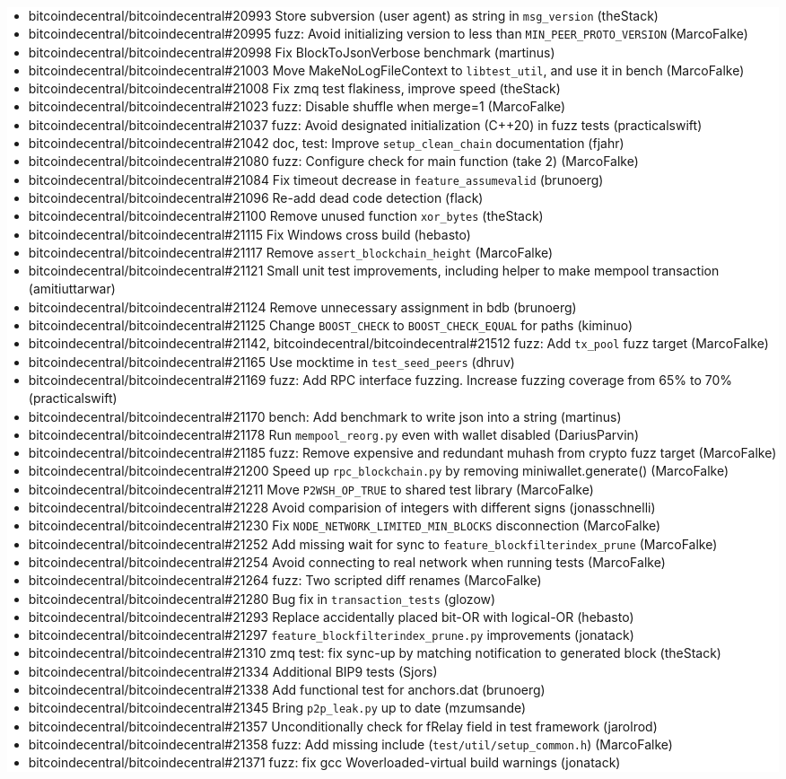 - bitcoindecentral/bitcoindecentral#20993 Store subversion (user agent) as string in `msg_version` (theStack)
- bitcoindecentral/bitcoindecentral#20995 fuzz: Avoid initializing version to less than `MIN_PEER_PROTO_VERSION` (MarcoFalke)
- bitcoindecentral/bitcoindecentral#20998 Fix BlockToJsonVerbose benchmark (martinus)
- bitcoindecentral/bitcoindecentral#21003 Move MakeNoLogFileContext to `libtest_util`, and use it in bench (MarcoFalke)
- bitcoindecentral/bitcoindecentral#21008 Fix zmq test flakiness, improve speed (theStack)
- bitcoindecentral/bitcoindecentral#21023 fuzz: Disable shuffle when merge=1 (MarcoFalke)
- bitcoindecentral/bitcoindecentral#21037 fuzz: Avoid designated initialization (C++20) in fuzz tests (practicalswift)
- bitcoindecentral/bitcoindecentral#21042 doc, test: Improve `setup_clean_chain` documentation (fjahr)
- bitcoindecentral/bitcoindecentral#21080 fuzz: Configure check for main function (take 2) (MarcoFalke)
- bitcoindecentral/bitcoindecentral#21084 Fix timeout decrease in `feature_assumevalid` (brunoerg)
- bitcoindecentral/bitcoindecentral#21096 Re-add dead code detection (flack)
- bitcoindecentral/bitcoindecentral#21100 Remove unused function `xor_bytes` (theStack)
- bitcoindecentral/bitcoindecentral#21115 Fix Windows cross build (hebasto)
- bitcoindecentral/bitcoindecentral#21117 Remove `assert_blockchain_height` (MarcoFalke)
- bitcoindecentral/bitcoindecentral#21121 Small unit test improvements, including helper to make mempool transaction (amitiuttarwar)
- bitcoindecentral/bitcoindecentral#21124 Remove unnecessary assignment in bdb (brunoerg)
- bitcoindecentral/bitcoindecentral#21125 Change `BOOST_CHECK` to `BOOST_CHECK_EQUAL` for paths (kiminuo)
- bitcoindecentral/bitcoindecentral#21142, bitcoindecentral/bitcoindecentral#21512 fuzz: Add `tx_pool` fuzz target (MarcoFalke)
- bitcoindecentral/bitcoindecentral#21165 Use mocktime in `test_seed_peers` (dhruv)
- bitcoindecentral/bitcoindecentral#21169 fuzz: Add RPC interface fuzzing. Increase fuzzing coverage from 65% to 70% (practicalswift)
- bitcoindecentral/bitcoindecentral#21170 bench: Add benchmark to write json into a string (martinus)
- bitcoindecentral/bitcoindecentral#21178 Run `mempool_reorg.py` even with wallet disabled (DariusParvin)
- bitcoindecentral/bitcoindecentral#21185 fuzz: Remove expensive and redundant muhash from crypto fuzz target (MarcoFalke)
- bitcoindecentral/bitcoindecentral#21200 Speed up `rpc_blockchain.py` by removing miniwallet.generate() (MarcoFalke)
- bitcoindecentral/bitcoindecentral#21211 Move `P2WSH_OP_TRUE` to shared test library (MarcoFalke)
- bitcoindecentral/bitcoindecentral#21228 Avoid comparision of integers with different signs (jonasschnelli)
- bitcoindecentral/bitcoindecentral#21230 Fix `NODE_NETWORK_LIMITED_MIN_BLOCKS` disconnection (MarcoFalke)
- bitcoindecentral/bitcoindecentral#21252 Add missing wait for sync to `feature_blockfilterindex_prune` (MarcoFalke)
- bitcoindecentral/bitcoindecentral#21254 Avoid connecting to real network when running tests (MarcoFalke)
- bitcoindecentral/bitcoindecentral#21264 fuzz: Two scripted diff renames (MarcoFalke)
- bitcoindecentral/bitcoindecentral#21280 Bug fix in `transaction_tests` (glozow)
- bitcoindecentral/bitcoindecentral#21293 Replace accidentally placed bit-OR with logical-OR (hebasto)
- bitcoindecentral/bitcoindecentral#21297 `feature_blockfilterindex_prune.py` improvements (jonatack)
- bitcoindecentral/bitcoindecentral#21310 zmq test: fix sync-up by matching notification to generated block (theStack)
- bitcoindecentral/bitcoindecentral#21334 Additional BIP9 tests (Sjors)
- bitcoindecentral/bitcoindecentral#21338 Add functional test for anchors.dat (brunoerg)
- bitcoindecentral/bitcoindecentral#21345 Bring `p2p_leak.py` up to date (mzumsande)
- bitcoindecentral/bitcoindecentral#21357 Unconditionally check for fRelay field in test framework (jarolrod)
- bitcoindecentral/bitcoindecentral#21358 fuzz: Add missing include (`test/util/setup_common.h`) (MarcoFalke)
- bitcoindecentral/bitcoindecentral#21371 fuzz: fix gcc Woverloaded-virtual build warnings (jonatack)